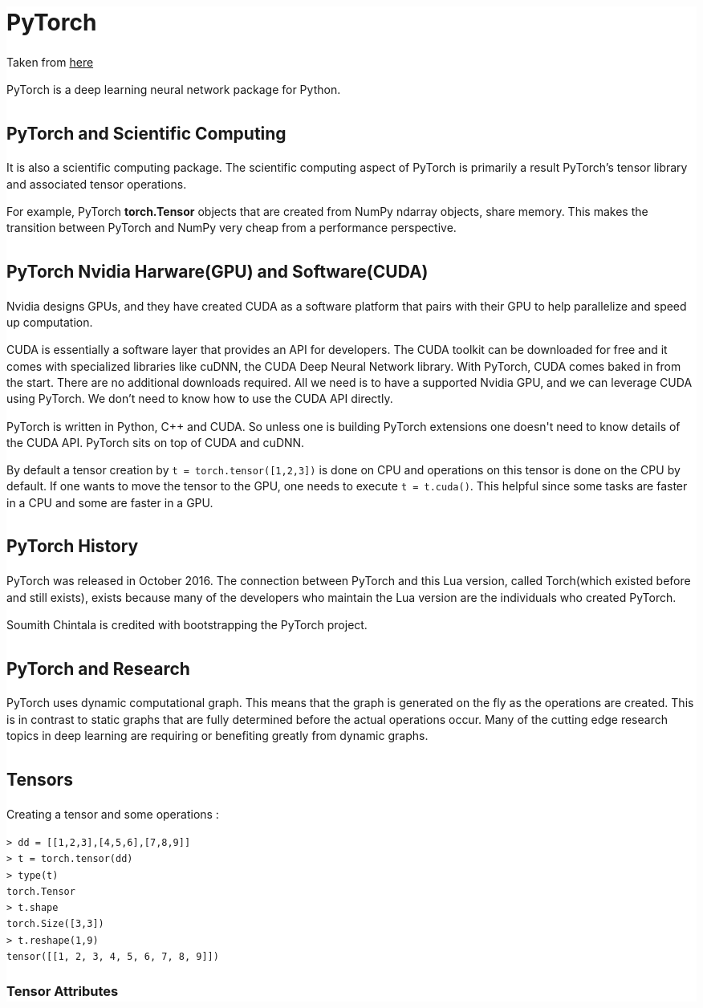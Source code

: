 # PyTorch

Taken from [here](https://deeplizard.com/learn/video/iTKbyFh-7GM)

PyTorch is a deep learning neural network package for Python. 

## PyTorch and Scientific Computing

It is also a scientific computing package. The scientific computing aspect of PyTorch is primarily a result PyTorch’s tensor library and associated tensor operations.

For example, PyTorch **torch.Tensor** objects that are created from NumPy ndarray objects, share memory. This makes the transition between PyTorch and NumPy very cheap from a performance perspective.

## PyTorch  Nvidia Harware(GPU) and Software(CUDA)

Nvidia designs GPUs, and they have created CUDA as a software platform that pairs with their GPU to help parallelize and speed up computation.

CUDA is essentially a software layer that provides an API for developers. The CUDA toolkit can be downloaded for free and it comes with specialized libraries like cuDNN, the CUDA Deep Neural Network library. With PyTorch, CUDA comes baked in from the start. There are no additional downloads required. All we need is to have a supported Nvidia GPU, and we can leverage CUDA using PyTorch. We don’t need to know how to use the CUDA API directly.

PyTorch is written in Python, C++ and CUDA. So unless one is building PyTorch extensions one doesn't need to know details of the CUDA API. PyTorch sits on top of CUDA and cuDNN.

By default a tensor creation by `t = torch.tensor([1,2,3])`  is done on CPU and operations on this tensor is done on the CPU by default. If one wants to move the tensor to the GPU, one needs to execute `t = t.cuda()`. This helpful since some tasks are faster in a CPU and some are faster in a GPU.

## PyTorch History 

PyTorch was released in October 2016. The connection between PyTorch and this Lua version, called Torch(which existed before and still exists), exists because many of the developers who maintain the Lua version are the individuals who created PyTorch.

Soumith Chintala is credited with bootstrapping the PyTorch project. 

## PyTorch and Research 

PyTorch uses dynamic computational graph. This means that the graph is generated on the fly as the operations are created.
This is in contrast to static graphs that are fully determined before the actual operations occur. Many of the cutting edge research topics in deep learning are requiring or benefiting greatly from dynamic graphs.

## Tensors 

Creating a tensor and some operations : 
```
> dd = [[1,2,3],[4,5,6],[7,8,9]]
> t = torch.tensor(dd)
> type(t)
torch.Tensor
> t.shape
torch.Size([3,3])
> t.reshape(1,9)
tensor([[1, 2, 3, 4, 5, 6, 7, 8, 9]])
```
### Tensor Attributes 
